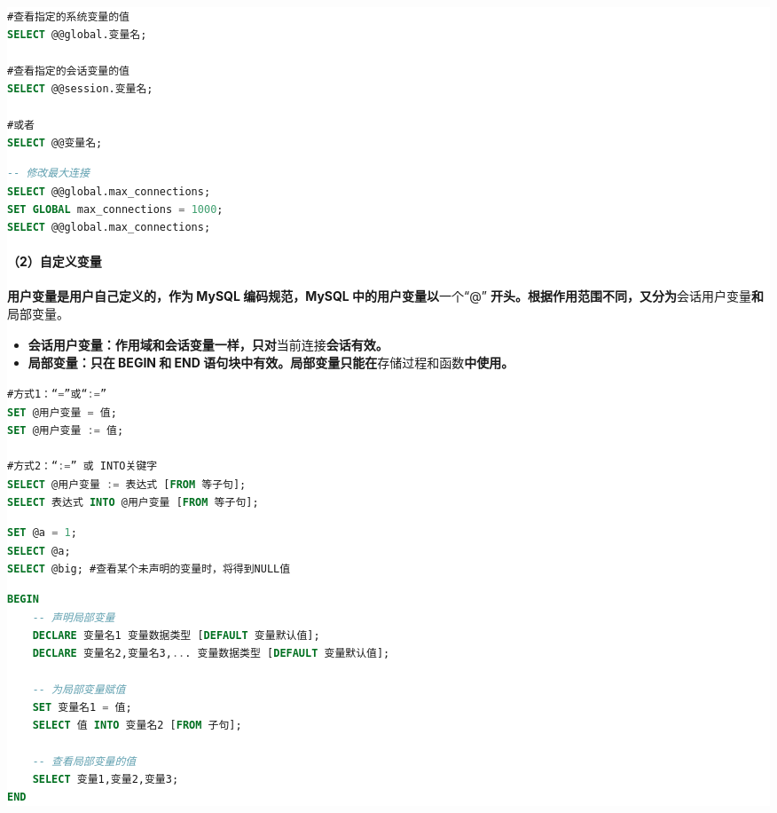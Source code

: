 ```sql
#查看指定的系统变量的值
SELECT @@global.变量名;

#查看指定的会话变量的值
SELECT @@session.变量名;

#或者
SELECT @@变量名;
```

```sql
-- 修改最大连接
SELECT @@global.max_connections;
SET GLOBAL max_connections = 1000;
SELECT @@global.max_connections;
```

#### （2）自定义变量

**用户变量是用户自己定义的，作为 MySQL 编码规范，MySQL 中的用户变量以**一个“@” **开头。根据作用范围不同，又分为**会话用户变量**和**局部变量。

* **会话用户变量：作用域和会话变量一样，只对**当前连接**会话有效。**
* **局部变量：只在 BEGIN 和 END 语句块中有效。局部变量只能在**存储过程和函数**中使用。**

```sql
#方式1：“=”或“:=”
SET @用户变量 = 值;
SET @用户变量 := 值;

#方式2：“:=” 或 INTO关键字
SELECT @用户变量 := 表达式 [FROM 等子句];
SELECT 表达式 INTO @用户变量 [FROM 等子句];
```

```sql
SET @a = 1;
SELECT @a;
SELECT @big; #查看某个未声明的变量时，将得到NULL值
```

```sql
BEGIN
	-- 声明局部变量
	DECLARE 变量名1 变量数据类型 [DEFAULT 变量默认值];
	DECLARE 变量名2,变量名3,... 变量数据类型 [DEFAULT 变量默认值];

	-- 为局部变量赋值
	SET 变量名1 = 值;
	SELECT 值 INTO 变量名2 [FROM 子句];

	-- 查看局部变量的值
	SELECT 变量1,变量2,变量3;
END
```

